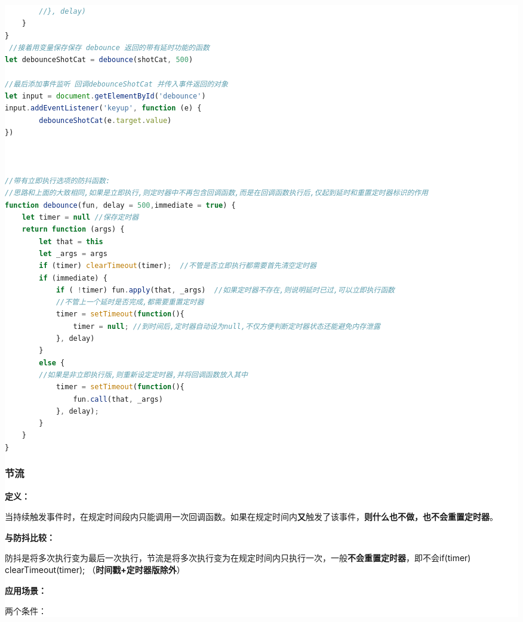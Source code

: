 ```javascript
        //}, delay)
    }
}
 //接着用变量保存保存 debounce 返回的带有延时功能的函数
let debounceShotCat = debounce(shotCat, 500)  

//最后添加事件监听 回调debounceShotCat 并传入事件返回的对象
let input = document.getElementById('debounce')
input.addEventListener('keyup', function (e) {
        debounceShotCat(e.target.value)
})



//带有立即执行选项的防抖函数:
//思路和上面的大致相同,如果是立即执行,则定时器中不再包含回调函数,而是在回调函数执行后,仅起到延时和重置定时器标识的作用
function debounce(fun, delay = 500,immediate = true) {
    let timer = null //保存定时器
    return function (args) {
        let that = this
        let _args = args
		if (timer) clearTimeout(timer);  //不管是否立即执行都需要首先清空定时器
        if (immediate) {
		    if ( !timer) fun.apply(that, _args)  //如果定时器不存在,则说明延时已过,可以立即执行函数
			//不管上一个延时是否完成,都需要重置定时器
            timer = setTimeout(function(){
                timer = null; //到时间后,定时器自动设为null,不仅方便判断定时器状态还能避免内存泄露
            }, delay)
        }
        else {
		//如果是非立即执行版,则重新设定定时器,并将回调函数放入其中
            timer = setTimeout(function(){
                fun.call(that, _args)
            }, delay);
        }
    }
}
```

### 节流

**定义：**

当持续触发事件时，在规定时间段内只能调用一次回调函数。如果在规定时间内**又**触发了该事件，**则什么也不做，也不会重置定时器**。

**与防抖比较：**

防抖是将多次执行变为最后一次执行，节流是将多次执行变为在规定时间内只执行一次，一般**不会重置定时器**，即不会if(timer) clearTimeout(timer); （**时间戳+定时器版除外**）

**应用场景：**

两个条件：
